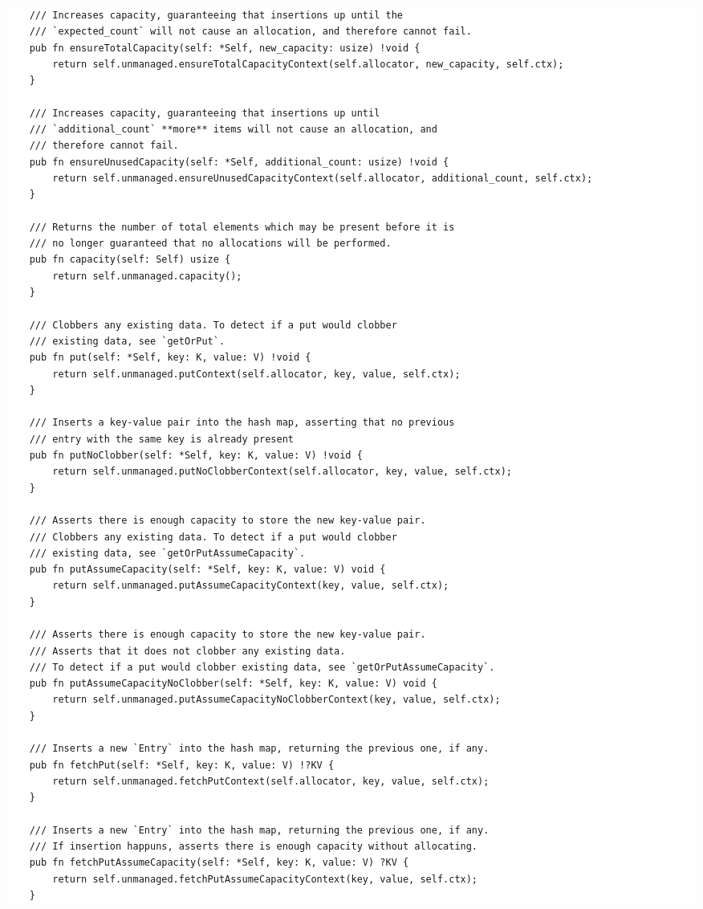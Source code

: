         /// Increases capacity, guaranteeing that insertions up until the
        /// `expected_count` will not cause an allocation, and therefore cannot fail.
        pub fn ensureTotalCapacity(self: *Self, new_capacity: usize) !void {
            return self.unmanaged.ensureTotalCapacityContext(self.allocator, new_capacity, self.ctx);
        }

        /// Increases capacity, guaranteeing that insertions up until
        /// `additional_count` **more** items will not cause an allocation, and
        /// therefore cannot fail.
        pub fn ensureUnusedCapacity(self: *Self, additional_count: usize) !void {
            return self.unmanaged.ensureUnusedCapacityContext(self.allocator, additional_count, self.ctx);
        }

        /// Returns the number of total elements which may be present before it is
        /// no longer guaranteed that no allocations will be performed.
        pub fn capacity(self: Self) usize {
            return self.unmanaged.capacity();
        }

        /// Clobbers any existing data. To detect if a put would clobber
        /// existing data, see `getOrPut`.
        pub fn put(self: *Self, key: K, value: V) !void {
            return self.unmanaged.putContext(self.allocator, key, value, self.ctx);
        }

        /// Inserts a key-value pair into the hash map, asserting that no previous
        /// entry with the same key is already present
        pub fn putNoClobber(self: *Self, key: K, value: V) !void {
            return self.unmanaged.putNoClobberContext(self.allocator, key, value, self.ctx);
        }

        /// Asserts there is enough capacity to store the new key-value pair.
        /// Clobbers any existing data. To detect if a put would clobber
        /// existing data, see `getOrPutAssumeCapacity`.
        pub fn putAssumeCapacity(self: *Self, key: K, value: V) void {
            return self.unmanaged.putAssumeCapacityContext(key, value, self.ctx);
        }

        /// Asserts there is enough capacity to store the new key-value pair.
        /// Asserts that it does not clobber any existing data.
        /// To detect if a put would clobber existing data, see `getOrPutAssumeCapacity`.
        pub fn putAssumeCapacityNoClobber(self: *Self, key: K, value: V) void {
            return self.unmanaged.putAssumeCapacityNoClobberContext(key, value, self.ctx);
        }

        /// Inserts a new `Entry` into the hash map, returning the previous one, if any.
        pub fn fetchPut(self: *Self, key: K, value: V) !?KV {
            return self.unmanaged.fetchPutContext(self.allocator, key, value, self.ctx);
        }

        /// Inserts a new `Entry` into the hash map, returning the previous one, if any.
        /// If insertion happuns, asserts there is enough capacity without allocating.
        pub fn fetchPutAssumeCapacity(self: *Self, key: K, value: V) ?KV {
            return self.unmanaged.fetchPutAssumeCapacityContext(key, value, self.ctx);
        }
